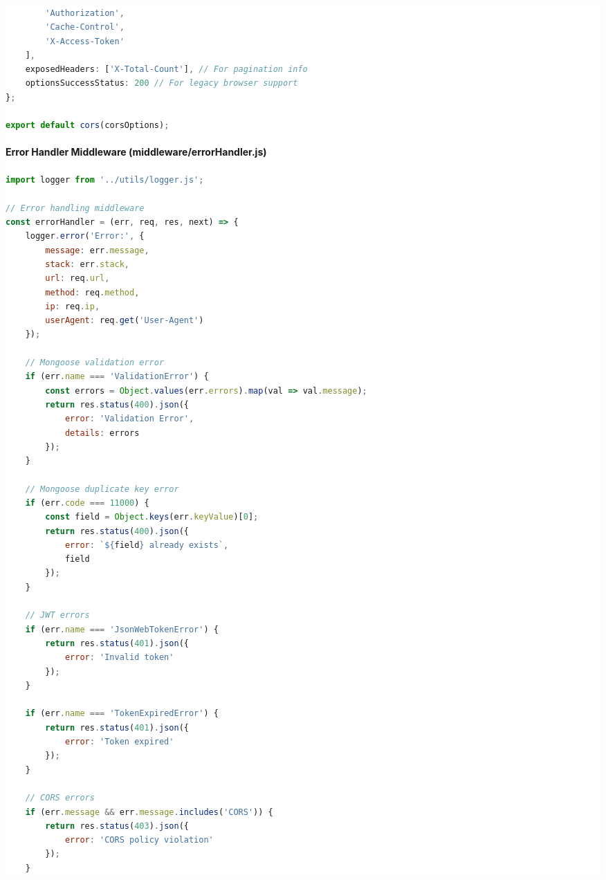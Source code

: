 ```javascript
        'Authorization',
        'Cache-Control',
        'X-Access-Token'
    ],
    exposedHeaders: ['X-Total-Count'], // For pagination info
    optionsSuccessStatus: 200 // For legacy browser support
};

export default cors(corsOptions);
```

#### Error Handler Middleware (middleware/errorHandler.js)
```javascript
import logger from '../utils/logger.js';

// Error handling middleware
const errorHandler = (err, req, res, next) => {
    logger.error('Error:', {
        message: err.message,
        stack: err.stack,
        url: req.url,
        method: req.method,
        ip: req.ip,
        userAgent: req.get('User-Agent')
    });

    // Mongoose validation error
    if (err.name === 'ValidationError') {
        const errors = Object.values(err.errors).map(val => val.message);
        return res.status(400).json({
            error: 'Validation Error',
            details: errors
        });
    }

    // Mongoose duplicate key error
    if (err.code === 11000) {
        const field = Object.keys(err.keyValue)[0];
        return res.status(400).json({
            error: `${field} already exists`,
            field
        });
    }

    // JWT errors
    if (err.name === 'JsonWebTokenError') {
        return res.status(401).json({
            error: 'Invalid token'
        });
    }

    if (err.name === 'TokenExpiredError') {
        return res.status(401).json({
            error: 'Token expired'
        });
    }

    // CORS errors
    if (err.message && err.message.includes('CORS')) {
        return res.status(403).json({
            error: 'CORS policy violation'
        });
    }
```